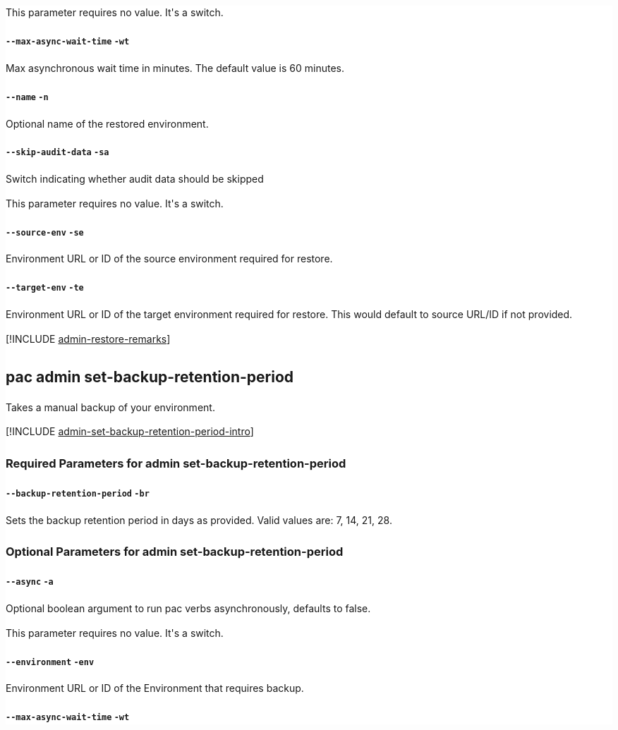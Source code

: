 This parameter requires no value. It's a switch.

#### `--max-async-wait-time` `-wt`

Max asynchronous wait time in minutes. The default value is 60 minutes.

#### `--name` `-n`

Optional name of the restored environment.

#### `--skip-audit-data` `-sa`

Switch indicating whether audit data should be skipped

This parameter requires no value. It's a switch.

#### `--source-env` `-se`

Environment URL or ID of the source environment required for restore.

#### `--target-env` `-te`

Environment URL or ID of the target environment required for restore. This would default to source URL/ID if not provided.

[!INCLUDE [admin-restore-remarks](includes/admin-restore-remarks.md)]

## pac admin set-backup-retention-period

Takes a manual backup of your environment.

[!INCLUDE [admin-set-backup-retention-period-intro](includes/admin-set-backup-retention-period-intro.md)]


### Required Parameters for admin set-backup-retention-period

#### `--backup-retention-period` `-br`

Sets the backup retention period in days as provided. Valid values are: 7, 14, 21, 28.


### Optional Parameters for admin set-backup-retention-period

#### `--async` `-a`

Optional boolean argument to run pac verbs asynchronously, defaults to false.

This parameter requires no value. It's a switch.

#### `--environment` `-env`

Environment URL or ID of the Environment that requires backup.

#### `--max-async-wait-time` `-wt`

